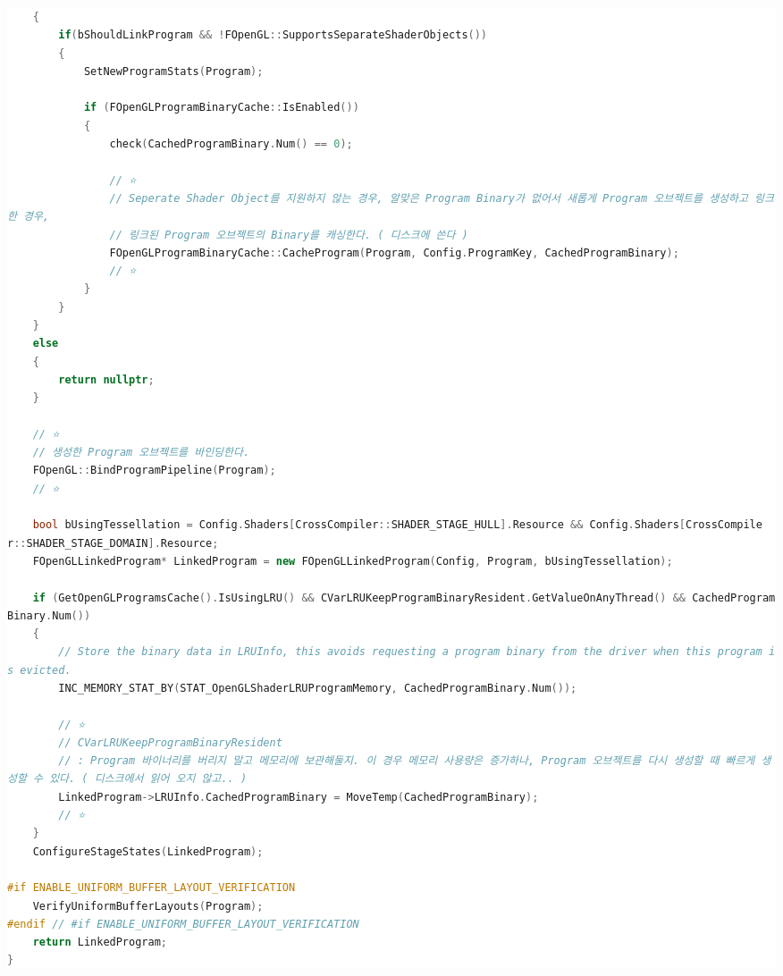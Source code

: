 ```cpp
	{
		if(bShouldLinkProgram && !FOpenGL::SupportsSeparateShaderObjects())
		{
			SetNewProgramStats(Program);

			if (FOpenGLProgramBinaryCache::IsEnabled())
			{
				check(CachedProgramBinary.Num() == 0);

                // ⭐
                // Seperate Shader Object를 지원하지 않는 경우, 알맞은 Program Binary가 없어서 새롭게 Program 오브젝트를 생성하고 링크한 경우,
                // 링크된 Program 오브젝트의 Binary를 캐싱한다. ( 디스크에 쓴다 )
				FOpenGLProgramBinaryCache::CacheProgram(Program, Config.ProgramKey, CachedProgramBinary);
                // ⭐
			}
		}
	}
	else
	{
		return nullptr;
	}
	
    // ⭐
    // 생성한 Program 오브젝트를 바인딩한다.
	FOpenGL::BindProgramPipeline(Program);
    // ⭐

	bool bUsingTessellation = Config.Shaders[CrossCompiler::SHADER_STAGE_HULL].Resource && Config.Shaders[CrossCompiler::SHADER_STAGE_DOMAIN].Resource;
	FOpenGLLinkedProgram* LinkedProgram = new FOpenGLLinkedProgram(Config, Program, bUsingTessellation);

	if (GetOpenGLProgramsCache().IsUsingLRU() && CVarLRUKeepProgramBinaryResident.GetValueOnAnyThread() && CachedProgramBinary.Num())
	{
		// Store the binary data in LRUInfo, this avoids requesting a program binary from the driver when this program is evicted.
		INC_MEMORY_STAT_BY(STAT_OpenGLShaderLRUProgramMemory, CachedProgramBinary.Num());

        // ⭐
        // CVarLRUKeepProgramBinaryResident
        // : Program 바이너리를 버리지 말고 메모리에 보관해둘지. 이 경우 메모리 사용량은 증가하나, Program 오브젝트를 다시 생성할 때 빠르게 생성할 수 있다. ( 디스크에서 읽어 오지 않고.. )
		LinkedProgram->LRUInfo.CachedProgramBinary = MoveTemp(CachedProgramBinary);
        // ⭐
	}
	ConfigureStageStates(LinkedProgram);

#if ENABLE_UNIFORM_BUFFER_LAYOUT_VERIFICATION
	VerifyUniformBufferLayouts(Program);
#endif // #if ENABLE_UNIFORM_BUFFER_LAYOUT_VERIFICATION
	return LinkedProgram;
}
```
